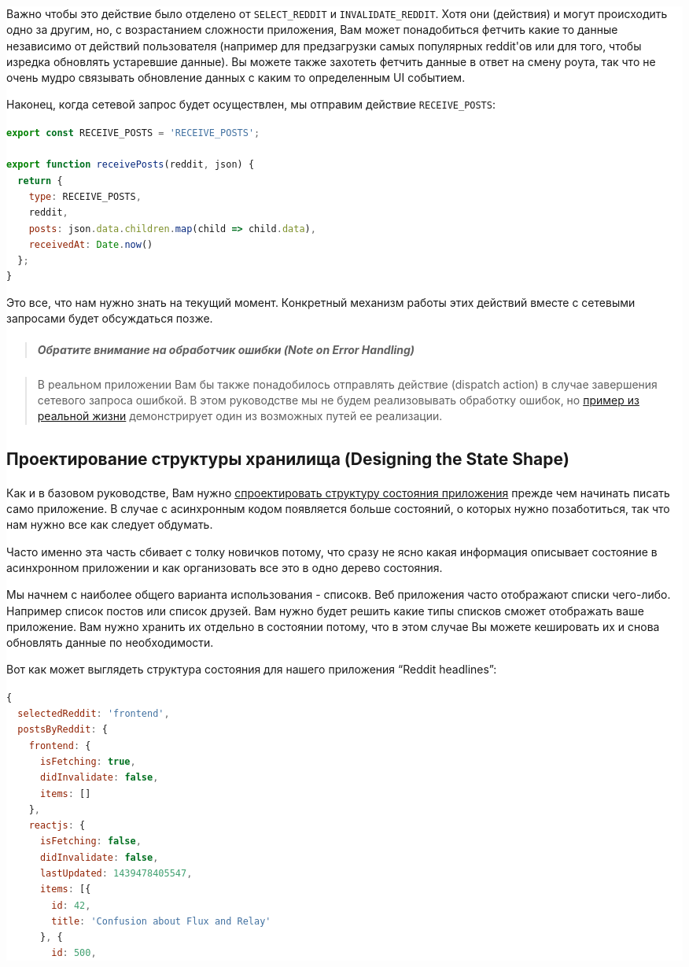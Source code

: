 Важно чтобы это действие было отделено от `SELECT_REDDIT` и `INVALIDATE_REDDIT`. Хотя они (действия) и могут происходить одно за другим, но, с возрастанием сложности приложения, Вам может понадобиться фетчить какие то данные независимо от действий пользователя (например для предзагрузки самых популярных reddit'ов или для того, чтобы изредка обновлять устаревшие данные). Вы можете также захотеть фетчить данные в ответ на смену роута, так что не очень мудро связывать обновление данных с каким то определенным UI событием.

Наконец, когда сетевой запрос будет осуществлен, мы отправим действие `RECEIVE_POSTS`:

```js
export const RECEIVE_POSTS = 'RECEIVE_POSTS';

export function receivePosts(reddit, json) {
  return {
    type: RECEIVE_POSTS,
    reddit,
    posts: json.data.children.map(child => child.data),
    receivedAt: Date.now()
  };
}
```

Это все, что нам нужно знать на текущий момент. Конкретный механизм работы этих действий вместе с сетевыми запросами будет обсуждаться позже.

>##### Обратите внимание на обработчик ошибки (Note on Error Handling)

> В реальном приложении Вам бы также понадобилось отправлять действие (dispatch action) в случае завершения сетевого запроса ошибкой. В этом руководстве мы не будем реализовывать обработку ошибок, но [пример из реальной жизни](../introduction/Examples.html#real-world) демонстрирует один из возможных путей ее реализации.

## Проектирование структуры хранилища (Designing the State Shape)

Как и в базовом руководстве, Вам нужно [спроектировать структуру состояния приложения](../basics/Reducers.md#designing-the-state-shape) прежде чем начинать писать само приложение. В случае с асинхронным кодом появляется больше состояний, о которых нужно позаботиться, так что нам нужно все как следует обдумать.

Часто именно эта часть сбивает с толку новичков потому, что сразу не ясно какая информация описывает состояние в асинхронном приложении и как организовать все это в одно дерево состояния.

Мы начнем с наиболее общего варианта использования - списокв. Веб приложения часто отображают списки чего-либо. Например список постов или список друзей. Вам нужно будет решить какие типы списков сможет отображать ваше приложение. Вам нужно хранить их отдельно в состоянии потому, что в этом случае Вы можете кешировать их и снова обновлять данные по необходимости. 

Вот как может выглядеть структура состояния для нашего приложения “Reddit headlines”:

```js
{
  selectedReddit: 'frontend',
  postsByReddit: {
    frontend: {
      isFetching: true,
      didInvalidate: false,
      items: []
    },
    reactjs: {
      isFetching: false,
      didInvalidate: false,
      lastUpdated: 1439478405547,
      items: [{
        id: 42,
        title: 'Confusion about Flux and Relay'
      }, {
        id: 500,
```